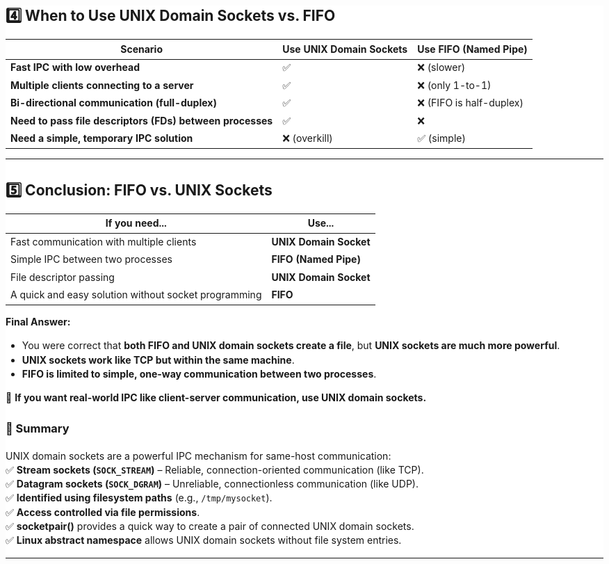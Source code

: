 
## **4️⃣ When to Use UNIX Domain Sockets vs. FIFO**
| **Scenario** | **Use UNIX Domain Sockets** | **Use FIFO (Named Pipe)** |
|-------------|---------------------------|-----------------|
| **Fast IPC with low overhead** | ✅ | ❌ (slower) |
| **Multiple clients connecting to a server** | ✅ | ❌ (only 1-to-1) |
| **Bi-directional communication (full-duplex)** | ✅ | ❌ (FIFO is half-duplex) |
| **Need to pass file descriptors (FDs) between processes** | ✅ | ❌ |
| **Need a simple, temporary IPC solution** | ❌ (overkill) | ✅ (simple) |

---

## **5️⃣ Conclusion: FIFO vs. UNIX Sockets**
| **If you need...** | **Use...** |
|------------------|---------|
| Fast communication with multiple clients | **UNIX Domain Socket** |
| Simple IPC between two processes | **FIFO (Named Pipe)** |
| File descriptor passing | **UNIX Domain Socket** |
| A quick and easy solution without socket programming | **FIFO** |

**Final Answer:**  
- You were correct that **both FIFO and UNIX domain sockets create a file**, but **UNIX sockets are much more powerful**.
- **UNIX sockets work like TCP but within the same machine**.
- **FIFO is limited to simple, one-way communication between two processes**.

🚀 **If you want real-world IPC like client-server communication, use UNIX domain sockets.**

### **🔹 Summary**
UNIX domain sockets are a powerful IPC mechanism for same-host communication:  
✅ **Stream sockets (`SOCK_STREAM`)** – Reliable, connection-oriented communication (like TCP).  
✅ **Datagram sockets (`SOCK_DGRAM`)** – Unreliable, connectionless communication (like UDP).  
✅ **Identified using filesystem paths** (e.g., `/tmp/mysocket`).  
✅ **Access controlled via file permissions**.  
✅ **socketpair()** provides a quick way to create a pair of connected UNIX domain sockets.  
✅ **Linux abstract namespace** allows UNIX domain sockets without file system entries.  

---